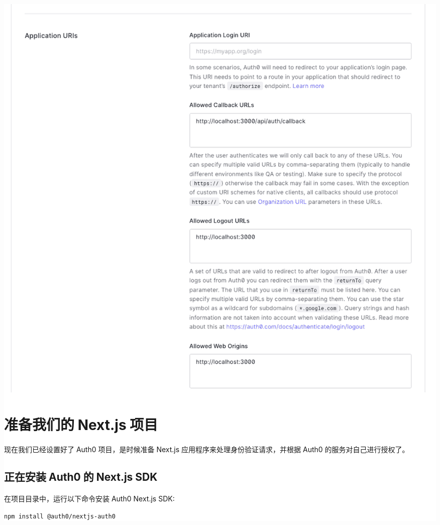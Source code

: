 ![](img/4a81bd52915cbcda99a304da4c57e44c.png)

# 准备我们的 Next.js 项目

现在我们已经设置好了 Auth0 项目，是时候准备 Next.js 应用程序来处理身份验证请求，并根据 Auth0 的服务对自己进行授权了。

## 正在安装 Auth0 的 Next.js SDK

在项目目录中，运行以下命令安装 Auth0 Next.js SDK:

```
npm install @auth0/nextjs-auth0
```
